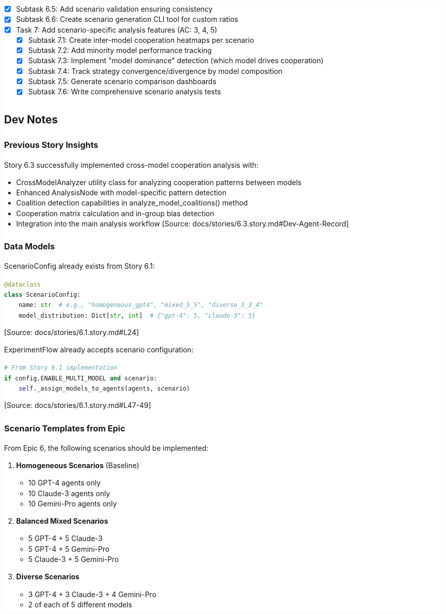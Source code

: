   - [x] Subtask 6.5: Add scenario validation ensuring consistency
  - [x] Subtask 6.6: Create scenario generation CLI tool for custom ratios
- [x] Task 7: Add scenario-specific analysis features (AC: 3, 4, 5)
  - [x] Subtask 7.1: Create inter-model cooperation heatmaps per scenario
  - [x] Subtask 7.2: Add minority model performance tracking
  - [x] Subtask 7.3: Implement "model dominance" detection (which model drives cooperation)
  - [x] Subtask 7.4: Track strategy convergence/divergence by model composition
  - [x] Subtask 7.5: Generate scenario comparison dashboards
  - [x] Subtask 7.6: Write comprehensive scenario analysis tests

## Dev Notes

### Previous Story Insights
Story 6.3 successfully implemented cross-model cooperation analysis with:
- CrossModelAnalyzer utility class for analyzing cooperation patterns between models
- Enhanced AnalysisNode with model-specific pattern detection
- Coalition detection capabilities in analyze_model_coalitions() method
- Cooperation matrix calculation and in-group bias detection
- Integration into the main analysis workflow
[Source: docs/stories/6.3.story.md#Dev-Agent-Record]

### Data Models
ScenarioConfig already exists from Story 6.1:
```python
@dataclass
class ScenarioConfig:
    name: str  # e.g., "homogeneous_gpt4", "mixed_5_5", "diverse_3_3_4"
    model_distribution: Dict[str, int]  # {"gpt-4": 5, "claude-3": 5}
```
[Source: docs/stories/6.1.story.md#L24]

ExperimentFlow already accepts scenario configuration:
```python
# From Story 6.1 implementation
if config.ENABLE_MULTI_MODEL and scenario:
    self._assign_models_to_agents(agents, scenario)
```
[Source: docs/stories/6.1.story.md#L47-49]

### Scenario Templates from Epic
From Epic 6, the following scenarios should be implemented:
1. **Homogeneous Scenarios** (Baseline)
   - 10 GPT-4 agents only
   - 10 Claude-3 agents only
   - 10 Gemini-Pro agents only

2. **Balanced Mixed Scenarios**
   - 5 GPT-4 + 5 Claude-3
   - 5 GPT-4 + 5 Gemini-Pro
   - 5 Claude-3 + 5 Gemini-Pro

3. **Diverse Scenarios**
   - 3 GPT-4 + 3 Claude-3 + 4 Gemini-Pro
   - 2 of each of 5 different models
